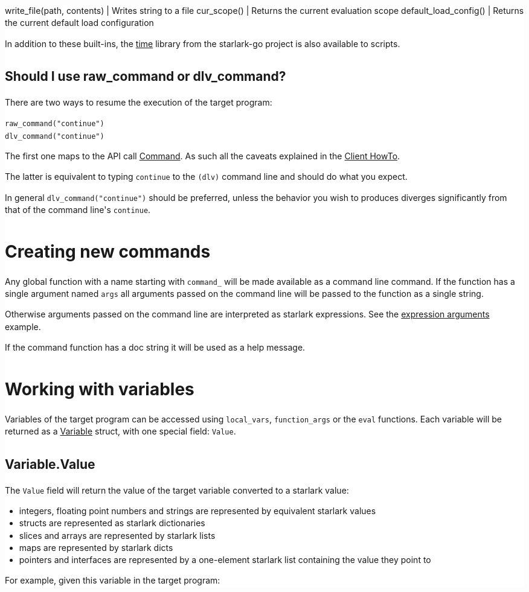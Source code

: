 write_file(path, contents) | Writes string to a file
cur_scope() | Returns the current evaluation scope
default_load_config() | Returns the current default load configuration


In addition to these built-ins, the [time](https://pkg.go.dev/go.starlark.net/lib/time#pkg-variables) library from the starlark-go project is also available to scripts.

## Should I use raw_command or dlv_command?

There are two ways to resume the execution of the target program:

	raw_command("continue")
	dlv_command("continue")

The first one maps to the API call [Command](https://pkg.go.dev/github.com/backman-git/delve/service/rpc2#RPCServer.Command). As such all the caveats explained in the [Client HowTo](../api/ClientHowto.md).

The latter is equivalent to typing `continue` to the `(dlv)` command line and should do what you expect.

In general `dlv_command("continue")` should be preferred, unless the behavior you wish to produces diverges significantly from that of the command line's `continue`.

# Creating new commands

Any global function with a name starting with `command_` will be made available as a command line command. If the function has a single argument named `args` all arguments passed on the command line will be passed to the function as a single string. 

Otherwise arguments passed on the command line are interpreted as starlark expressions. See the [expression arguments](#expression-arguments) example. 

If the command function has a doc string it will be used as a help message.

# Working with variables

Variables of the target program can be accessed using `local_vars`, `function_args` or the `eval` functions. Each variable will be returned as a [Variable](https://pkg.go.dev/github.com/backman-git/delve/service/api#Variable) struct, with one special field: `Value`.

## Variable.Value

The `Value` field will return the value of the target variable converted to a starlark value:

* integers, floating point numbers and strings are represented by equivalent starlark values
* structs are represented as starlark dictionaries
* slices and arrays are represented by starlark lists
* maps are represented by starlark dicts
* pointers and interfaces are represented by a one-element starlark list containing the value they point to

For example, given this variable in the target program:
